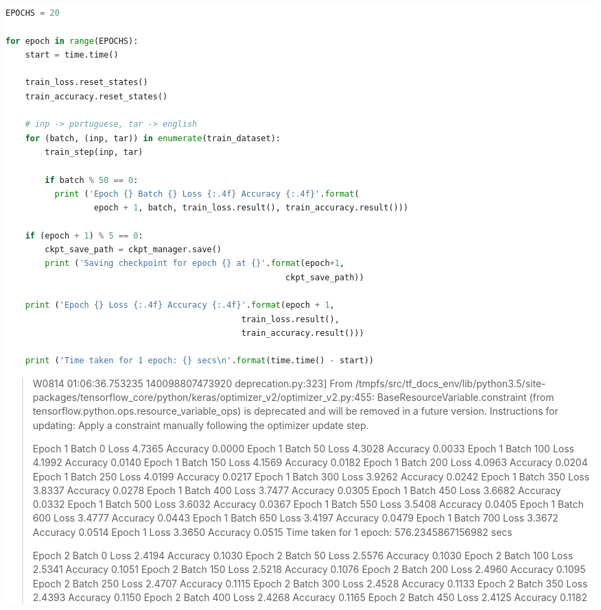 ```python
EPOCHS = 20

for epoch in range(EPOCHS):
    start = time.time()
  
    train_loss.reset_states()
    train_accuracy.reset_states()
  
    # inp -> portuguese, tar -> english
    for (batch, (inp, tar)) in enumerate(train_dataset):
        train_step(inp, tar)
    
        if batch % 50 == 0:
          print ('Epoch {} Batch {} Loss {:.4f} Accuracy {:.4f}'.format(
                  epoch + 1, batch, train_loss.result(), train_accuracy.result()))
      
    if (epoch + 1) % 5 == 0:
        ckpt_save_path = ckpt_manager.save()
        print ('Saving checkpoint for epoch {} at {}'.format(epoch+1,
                                                         ckpt_save_path))
    
    print ('Epoch {} Loss {:.4f} Accuracy {:.4f}'.format(epoch + 1, 
                                                train_loss.result(), 
                                                train_accuracy.result()))

    print ('Time taken for 1 epoch: {} secs\n'.format(time.time() - start))
```

> W0814 01:06:36.753235 140098807473920 deprecation.py:323] From /tmpfs/src/tf_docs_env/lib/python3.5/site-packages/tensorflow_core/python/keras/optimizer_v2/optimizer_v2.py:455: BaseResourceVariable.constraint (from tensorflow.python.ops.resource_variable_ops) is deprecated and will be removed in a future version.
> Instructions for updating:
> Apply a constraint manually following the optimizer update step.
>
> Epoch 1 Batch 0 Loss 4.7365 Accuracy 0.0000
> Epoch 1 Batch 50 Loss 4.3028 Accuracy 0.0033
> Epoch 1 Batch 100 Loss 4.1992 Accuracy 0.0140
> Epoch 1 Batch 150 Loss 4.1569 Accuracy 0.0182
> Epoch 1 Batch 200 Loss 4.0963 Accuracy 0.0204
> Epoch 1 Batch 250 Loss 4.0199 Accuracy 0.0217
> Epoch 1 Batch 300 Loss 3.9262 Accuracy 0.0242
> Epoch 1 Batch 350 Loss 3.8337 Accuracy 0.0278
> Epoch 1 Batch 400 Loss 3.7477 Accuracy 0.0305
> Epoch 1 Batch 450 Loss 3.6682 Accuracy 0.0332
> Epoch 1 Batch 500 Loss 3.6032 Accuracy 0.0367
> Epoch 1 Batch 550 Loss 3.5408 Accuracy 0.0405
> Epoch 1 Batch 600 Loss 3.4777 Accuracy 0.0443
> Epoch 1 Batch 650 Loss 3.4197 Accuracy 0.0479
> Epoch 1 Batch 700 Loss 3.3672 Accuracy 0.0514
> Epoch 1 Loss 3.3650 Accuracy 0.0515
> Time taken for 1 epoch: 576.2345867156982 secs
>
> Epoch 2 Batch 0 Loss 2.4194 Accuracy 0.1030
> Epoch 2 Batch 50 Loss 2.5576 Accuracy 0.1030
> Epoch 2 Batch 100 Loss 2.5341 Accuracy 0.1051
> Epoch 2 Batch 150 Loss 2.5218 Accuracy 0.1076
> Epoch 2 Batch 200 Loss 2.4960 Accuracy 0.1095
> Epoch 2 Batch 250 Loss 2.4707 Accuracy 0.1115
> Epoch 2 Batch 300 Loss 2.4528 Accuracy 0.1133
> Epoch 2 Batch 350 Loss 2.4393 Accuracy 0.1150
> Epoch 2 Batch 400 Loss 2.4268 Accuracy 0.1165
> Epoch 2 Batch 450 Loss 2.4125 Accuracy 0.1182